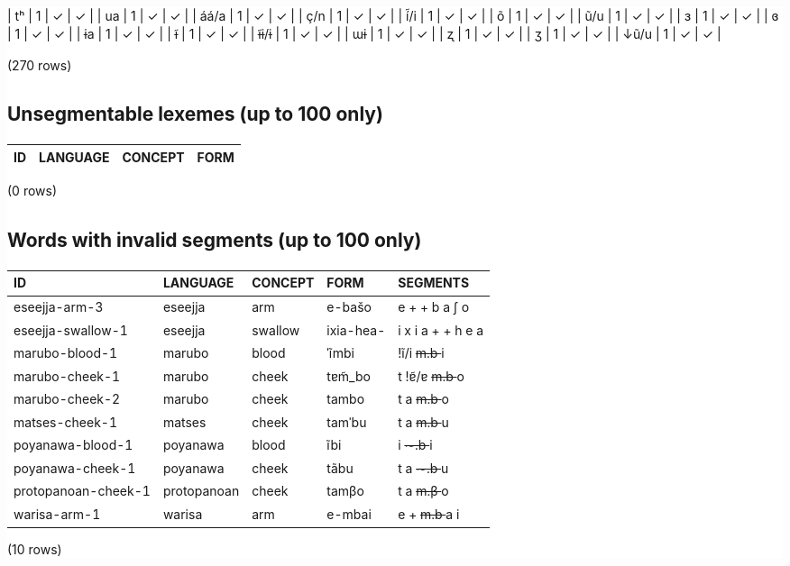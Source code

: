 | tʰ | 1 | ✓ | ✓ |
| ua | 1 | ✓ | ✓ |
| áá/a | 1 | ✓ | ✓ |
| ç/n | 1 | ✓ | ✓ |
| í̃/i | 1 | ✓ | ✓ |
| õ | 1 | ✓ | ✓ |
| ũ/u | 1 | ✓ | ✓ |
| ɜ | 1 | ✓ | ✓ |
| ɞ | 1 | ✓ | ✓ |
| ɨa | 1 | ✓ | ✓ |
| ɨ̃ | 1 | ✓ | ✓ |
| ɨ̃ɨ/ɨ | 1 | ✓ | ✓ |
| ɯɨ | 1 | ✓ | ✓ |
| ʐ | 1 | ✓ | ✓ |
| ʒ | 1 | ✓ | ✓ |
| ↓ũ/u | 1 | ✓ | ✓ |

(270 rows)



## Unsegmentable lexemes (up to 100 only)

| ID | LANGUAGE | CONCEPT | FORM |
|------|------------|-----------|--------|

(0 rows)



## Words with invalid segments (up to 100 only)

| ID | LANGUAGE | CONCEPT | FORM | SEGMENTS |
|:--------------------|:------------|:----------|:----------|:-----------------------|
| eseejja-arm-3 | eseejja | arm | e-bašo | e + + b a ʃ o |
| eseejja-swallow-1 | eseejja | swallow | ixia-hea- | i x i a + + h e a |
| marubo-blood-1 | marubo | blood | ˈĩmbi | !ĩ/i <s> m.b </s> i |
| marubo-cheek-1 | marubo | cheek | tɐm̃_bo | t !ɐ̃/ɐ <s> m.b </s> o |
| marubo-cheek-2 | marubo | cheek | tambo | t a <s> m.b </s> o |
| matses-cheek-1 | matses | cheek | tamˈbu | t a <s> m.b </s> u |
| poyanawa-blood-1 | poyanawa | blood | ĩbi | i <s> ∼.b </s> i |
| poyanawa-cheek-1 | poyanawa | cheek | tãbu | t a <s> ∼.b </s> u |
| protopanoan-cheek-1 | protopanoan | cheek | tamβo | t a <s> m.β </s> o |
| warisa-arm-1 | warisa | arm | e-mbai | e + <s> m.b </s> a i |

(10 rows)


